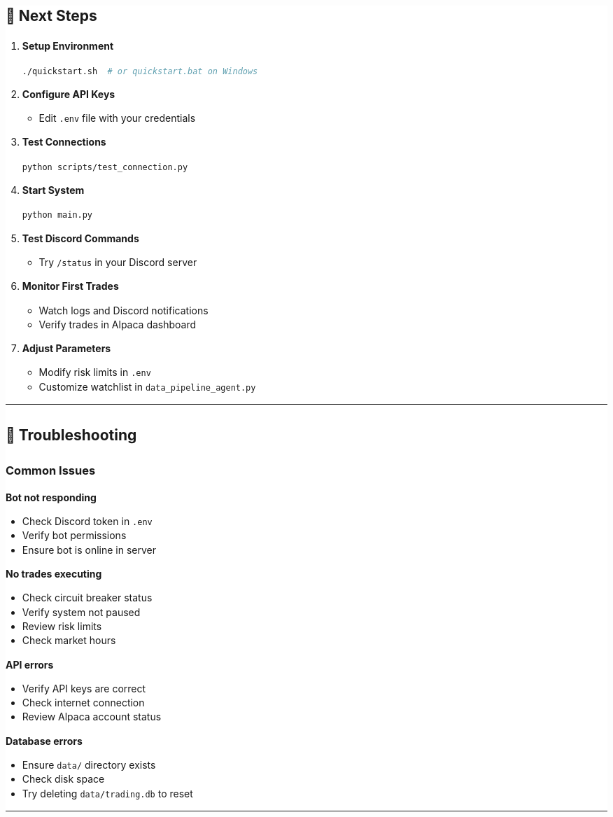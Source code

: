 
## 🎯 Next Steps

1. **Setup Environment**
   ```bash
   ./quickstart.sh  # or quickstart.bat on Windows
   ```

2. **Configure API Keys**
   - Edit `.env` file with your credentials

3. **Test Connections**
   ```bash
   python scripts/test_connection.py
   ```

4. **Start System**
   ```bash
   python main.py
   ```

5. **Test Discord Commands**
   - Try `/status` in your Discord server

6. **Monitor First Trades**
   - Watch logs and Discord notifications
   - Verify trades in Alpaca dashboard

7. **Adjust Parameters**
   - Modify risk limits in `.env`
   - Customize watchlist in `data_pipeline_agent.py`

---

## 🐛 Troubleshooting

### Common Issues

**Bot not responding**
- Check Discord token in `.env`
- Verify bot permissions
- Ensure bot is online in server

**No trades executing**
- Check circuit breaker status
- Verify system not paused
- Review risk limits
- Check market hours

**API errors**
- Verify API keys are correct
- Check internet connection
- Review Alpaca account status

**Database errors**
- Ensure `data/` directory exists
- Check disk space
- Try deleting `data/trading.db` to reset

---